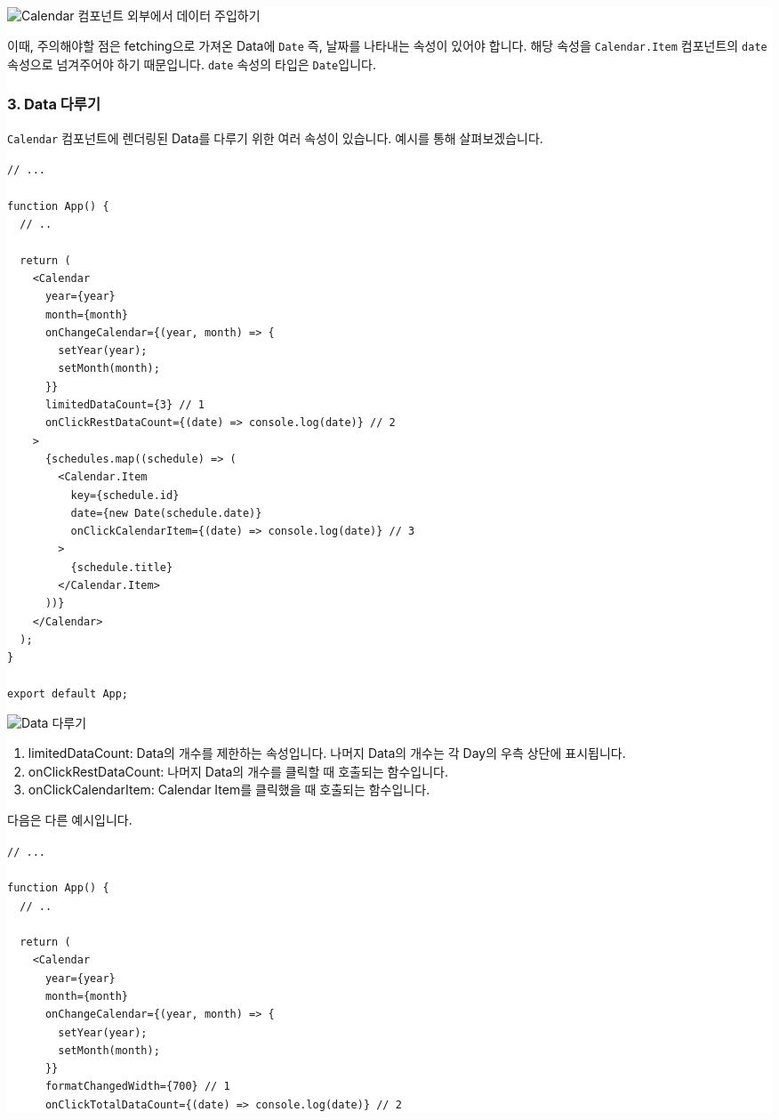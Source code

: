 ![Calendar 컴포넌트 외부에서 데이터 주입하기](https://cdn.discordapp.com/attachments/1078222159966638143/1173489482079686736/Calendar-Data.png?ex=6564243e&is=6551af3e&hm=36b8d3cefa6641a67583a0be2a7a3559003509963a670b88376a173ba2ac37a2&)

이때, 주의해야할 점은 fetching으로 가져온 Data에 `Date` 즉, 날짜를 나타내는 속성이 있어야 합니다. 해당 속성을 `Calendar.Item` 컴포넌트의 `date` 속성으로 넘겨주어야 하기 때문입니다. `date` 속성의 타입은 `Date`입니다.

### 3. Data 다루기

`Calendar` 컴포넌트에 렌더링된 Data를 다루기 위한 여러 속성이 있습니다. 예시를 통해 살펴보겠습니다.

```tsx
// ...

function App() {
  // ..

  return (
    <Calendar
      year={year}
      month={month}
      onChangeCalendar={(year, month) => {
        setYear(year);
        setMonth(month);
      }}
      limitedDataCount={3} // 1
      onClickRestDataCount={(date) => console.log(date)} // 2
    >
      {schedules.map((schedule) => (
        <Calendar.Item
          key={schedule.id}
          date={new Date(schedule.date)}
          onClickCalendarItem={(date) => console.log(date)} // 3
        >
          {schedule.title}
        </Calendar.Item>
      ))}
    </Calendar>
  );
}

export default App;
```

![Data 다루기](https://cdn.discordapp.com/attachments/1078222159966638143/1173489483212140614/Calendar-Limited-Data.png?ex=6564243f&is=6551af3f&hm=dcbfd4a0ee1b4f232b0407ce1d267dad7dd9b321ddb3f5fbb15fcb3260a3a4e1&)

1. limitedDataCount: Data의 개수를 제한하는 속성입니다. 나머지 Data의 개수는 각 Day의 우측 상단에 표시됩니다.
2. onClickRestDataCount: 나머지 Data의 개수를 클릭할 때 호출되는 함수입니다.
3. onClickCalendarItem: Calendar Item를 클릭했을 때 호출되는 함수입니다.

다음은 다른 예시입니다.

```tsx
// ...

function App() {
  // ..

  return (
    <Calendar
      year={year}
      month={month}
      onChangeCalendar={(year, month) => {
        setYear(year);
        setMonth(month);
      }}
      formatChangedWidth={700} // 1
      onClickTotalDataCount={(date) => console.log(date)} // 2
```